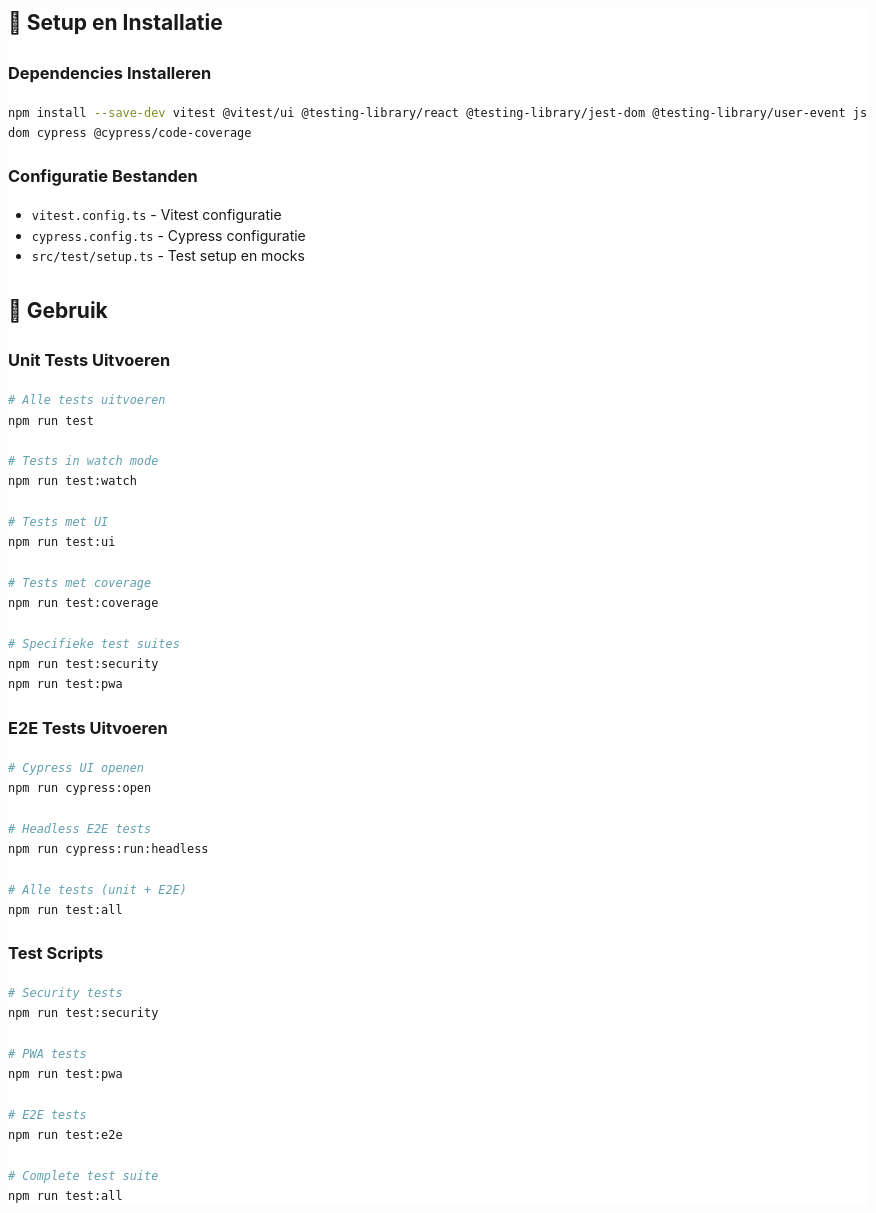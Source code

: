## 🚀 Setup en Installatie

### Dependencies Installeren
```bash
npm install --save-dev vitest @vitest/ui @testing-library/react @testing-library/jest-dom @testing-library/user-event jsdom cypress @cypress/code-coverage
```

### Configuratie Bestanden
- `vitest.config.ts` - Vitest configuratie
- `cypress.config.ts` - Cypress configuratie
- `src/test/setup.ts` - Test setup en mocks

## 📖 Gebruik

### Unit Tests Uitvoeren
```bash
# Alle tests uitvoeren
npm run test

# Tests in watch mode
npm run test:watch

# Tests met UI
npm run test:ui

# Tests met coverage
npm run test:coverage

# Specifieke test suites
npm run test:security
npm run test:pwa
```

### E2E Tests Uitvoeren
```bash
# Cypress UI openen
npm run cypress:open

# Headless E2E tests
npm run cypress:run:headless

# Alle tests (unit + E2E)
npm run test:all
```

### Test Scripts
```bash
# Security tests
npm run test:security

# PWA tests
npm run test:pwa

# E2E tests
npm run test:e2e

# Complete test suite
npm run test:all
```
